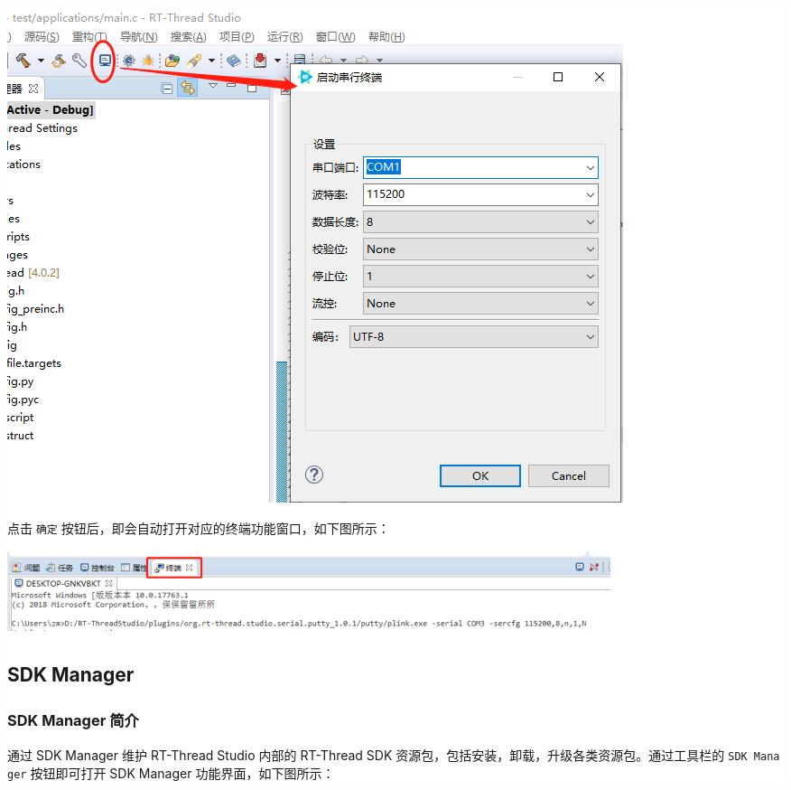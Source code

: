 ![terminal](figures/terminal.png)

点击 ` 确定 ` 按钮后，即会自动打开对应的终端功能窗口，如下图所示：

![seeterminal](figures/seeterminal.png)


## SDK Manager

### SDK Manager 简介

通过 SDK Manager 维护 RT-Thread Studio 内部的 RT-Thread SDK 资源包，包括安装，卸载，升级各类资源包。通过工具栏的 `SDK Manager` 按钮即可打开 SDK Manager 功能界面，如下图所示：
